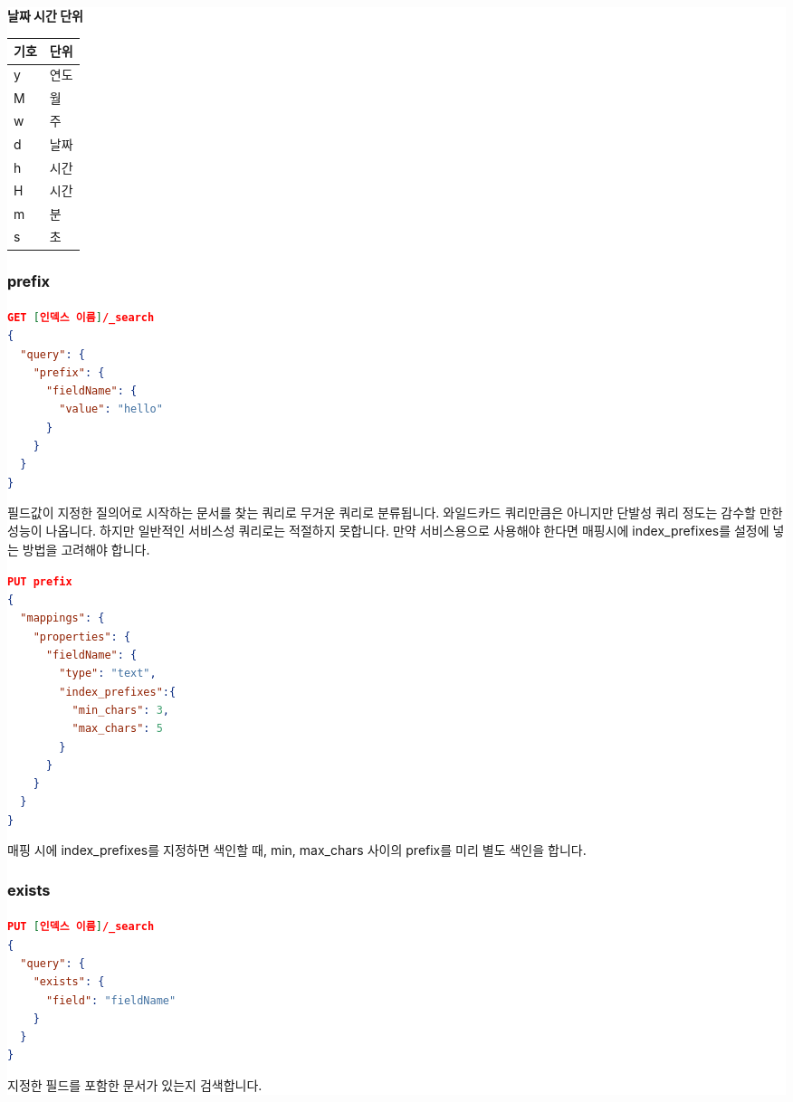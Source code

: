 **날짜 시간 단위**

기호|단위
---|---
y|연도
M|월
w|주
d|날짜
h|시간
H|시간
m|분
s|초

### prefix
```json
GET [인덱스 이름]/_search
{
  "query": {
    "prefix": {
      "fieldName": {
        "value": "hello"
      }
    }
  }
}
```
필드값이 지정한 질의어로 시작하는 문서를 찾는 쿼리로 무거운 쿼리로 분류됩니다. 와일드카드 쿼리만큼은 아니지만 단발성 쿼리 정도는 감수할 만한 성능이 나옵니다. 하지만 일반적인 서비스성 쿼리로는 적절하지 못합니다. 만약 서비스용으로 사용해야 한다면 매핑시에 index_prefixes를 설정에 넣는 방법을 고려해야 합니다.

```json
PUT prefix
{
  "mappings": {
    "properties": {
      "fieldName": {
        "type": "text",
        "index_prefixes":{
          "min_chars": 3,
          "max_chars": 5
        }
      }
    }
  }
}
```
매핑 시에 index_prefixes를 지정하면 색인할 때, min, max_chars 사이의 prefix를 미리 별도 색인을 합니다.

### exists
```json
PUT [인덱스 이름]/_search
{
  "query": {
    "exists": {
      "field": "fieldName"
    }
  }
}
```
지정한 필드를 포함한 문서가 있는지 검색합니다.
